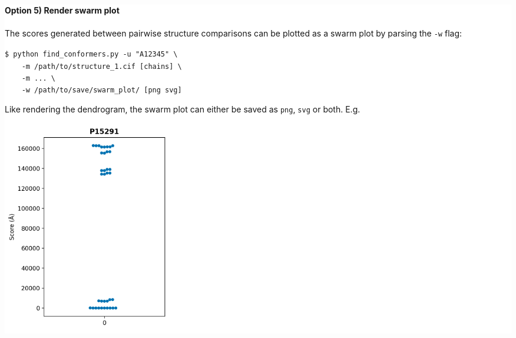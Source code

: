 #### Option 5) Render swarm plot

The scores generated between pairwise structure comparisons can be plotted as a swarm plot by parsing the `-w` flag:

```shell
$ python find_conformers.py -u "A12345" \
    -m /path/to/structure_1.cif [chains] \
    -m ... \
    -w /path/to/save/swarm_plot/ [png svg]
```

Like rendering the dendrogram, the swarm plot can either be saved as `png`,  `svg` or both. E.g.

<img src="./benchmark_data/figures/P15291_swarm_plot.png" alt="Swarm plot of distance-based scores for chains in the UniProt:P15291 clusters" height="350"/>
